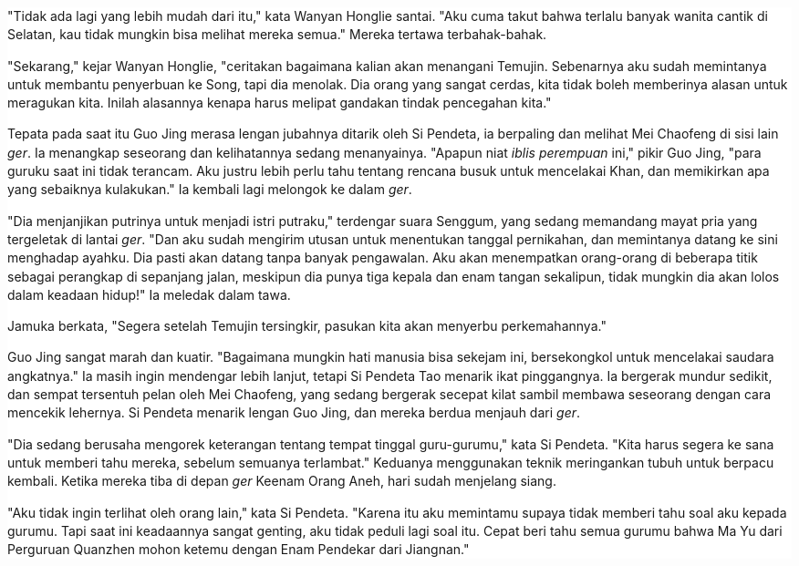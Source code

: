 "Tidak ada lagi yang lebih mudah dari itu," kata Wanyan Honglie santai. "Aku cuma takut bahwa terlalu banyak
wanita cantik di Selatan, kau tidak mungkin bisa melihat mereka semua." Mereka tertawa terbahak-bahak.

"Sekarang," kejar Wanyan Honglie, "ceritakan bagaimana kalian akan menangani Temujin. Sebenarnya aku sudah
memintanya untuk membantu penyerbuan ke Song, tapi dia menolak. Dia orang yang sangat cerdas, kita tidak boleh
memberinya alasan untuk meragukan kita. Inilah alasannya kenapa harus melipat gandakan tindak pencegahan kita."

Tepata pada saat itu Guo Jing merasa lengan jubahnya ditarik oleh Si Pendeta, ia berpaling dan melihat Mei Chaofeng
di sisi lain _ger_. Ia menangkap seseorang dan kelihatannya sedang menanyainya. "Apapun niat _iblis perempuan_ ini,"
pikir Guo Jing, "para guruku saat ini tidak terancam. Aku justru lebih perlu tahu tentang rencana busuk untuk
mencelakai Khan, dan memikirkan apa yang sebaiknya kulakukan." Ia kembali lagi melongok ke dalam _ger_.

"Dia menjanjikan putrinya untuk menjadi istri putraku," terdengar suara Senggum, yang sedang memandang mayat pria
yang tergeletak di lantai _ger_. "Dan aku sudah mengirim utusan untuk menentukan tanggal pernikahan, dan memintanya
datang ke sini menghadap ayahku. Dia pasti akan datang tanpa banyak pengawalan. Aku akan menempatkan orang-orang
di beberapa titik sebagai perangkap di sepanjang jalan, meskipun dia punya tiga kepala dan enam tangan sekalipun,
tidak mungkin dia akan lolos dalam keadaan hidup!" Ia meledak dalam tawa.

Jamuka berkata, "Segera setelah Temujin tersingkir, pasukan kita akan menyerbu perkemahannya."

Guo Jing sangat marah dan kuatir. "Bagaimana mungkin hati manusia bisa sekejam ini, bersekongkol untuk mencelakai
saudara angkatnya." Ia masih ingin mendengar lebih lanjut, tetapi Si Pendeta Tao menarik ikat pinggangnya. Ia
bergerak mundur sedikit, dan sempat tersentuh pelan oleh Mei Chaofeng, yang sedang bergerak secepat kilat sambil
membawa seseorang dengan cara mencekik lehernya. Si Pendeta menarik lengan Guo Jing, dan mereka berdua menjauh
dari _ger_.

"Dia sedang berusaha mengorek keterangan tentang tempat tinggal guru-gurumu," kata Si Pendeta. "Kita harus segera
ke sana untuk memberi tahu mereka, sebelum semuanya terlambat." Keduanya menggunakan teknik meringankan tubuh
untuk berpacu kembali. Ketika mereka tiba di depan _ger_ Keenam Orang Aneh, hari sudah menjelang siang.

"Aku tidak ingin terlihat oleh orang lain," kata Si Pendeta. "Karena itu aku memintamu supaya tidak memberi tahu
soal aku kepada gurumu. Tapi saat ini keadaannya sangat genting, aku tidak peduli lagi soal itu. Cepat beri tahu
semua gurumu bahwa Ma Yu dari Perguruan Quanzhen mohon ketemu dengan Enam Pendekar dari Jiangnan."
